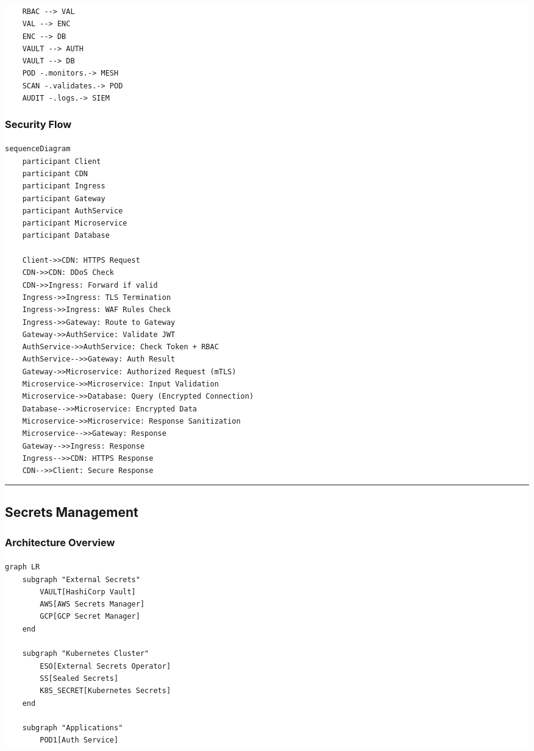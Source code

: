 ```mermaid
    RBAC --> VAL
    VAL --> ENC
    ENC --> DB
    VAULT --> AUTH
    VAULT --> DB
    POD -.monitors.-> MESH
    SCAN -.validates.-> POD
    AUDIT -.logs.-> SIEM
```

### Security Flow

```mermaid
sequenceDiagram
    participant Client
    participant CDN
    participant Ingress
    participant Gateway
    participant AuthService
    participant Microservice
    participant Database

    Client->>CDN: HTTPS Request
    CDN->>CDN: DDoS Check
    CDN->>Ingress: Forward if valid
    Ingress->>Ingress: TLS Termination
    Ingress->>Ingress: WAF Rules Check
    Ingress->>Gateway: Route to Gateway
    Gateway->>AuthService: Validate JWT
    AuthService->>AuthService: Check Token + RBAC
    AuthService-->>Gateway: Auth Result
    Gateway->>Microservice: Authorized Request (mTLS)
    Microservice->>Microservice: Input Validation
    Microservice->>Database: Query (Encrypted Connection)
    Database-->>Microservice: Encrypted Data
    Microservice->>Microservice: Response Sanitization
    Microservice-->>Gateway: Response
    Gateway-->>Ingress: Response
    Ingress-->>CDN: HTTPS Response
    CDN-->>Client: Secure Response
```

---

## Secrets Management

### Architecture Overview

```mermaid
graph LR
    subgraph "External Secrets"
        VAULT[HashiCorp Vault]
        AWS[AWS Secrets Manager]
        GCP[GCP Secret Manager]
    end

    subgraph "Kubernetes Cluster"
        ESO[External Secrets Operator]
        SS[Sealed Secrets]
        K8S_SECRET[Kubernetes Secrets]
    end

    subgraph "Applications"
        POD1[Auth Service]
```